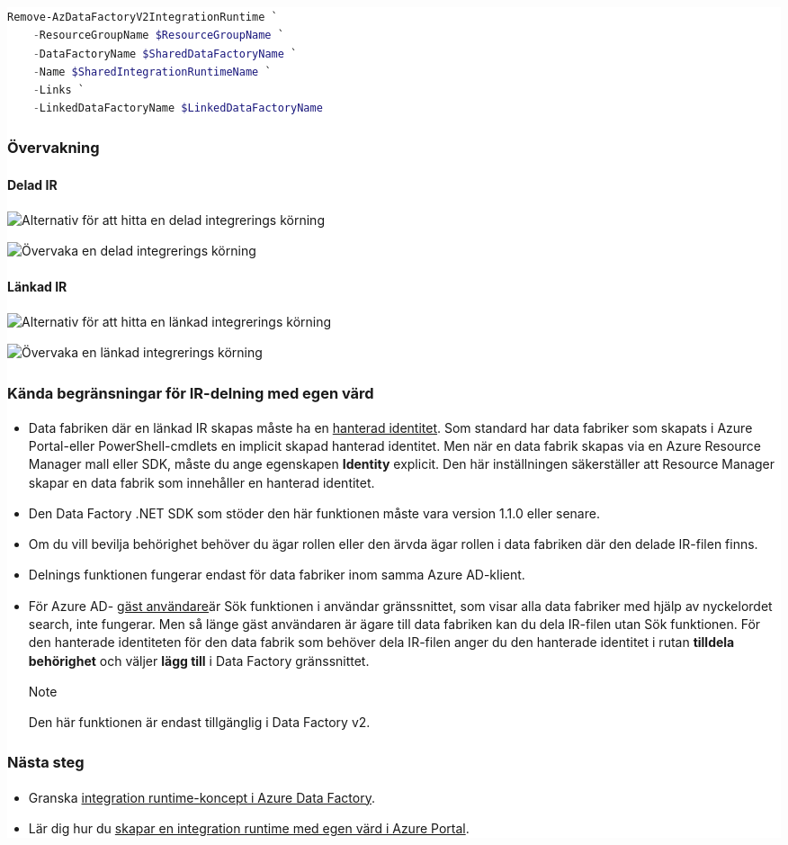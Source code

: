 ```powershell
Remove-AzDataFactoryV2IntegrationRuntime `
    -ResourceGroupName $ResourceGroupName `
    -DataFactoryName $SharedDataFactoryName `
    -Name $SharedIntegrationRuntimeName `
    -Links `
    -LinkedDataFactoryName $LinkedDataFactoryName
```

### <a name="monitoring"></a>Övervakning

#### <a name="shared-ir"></a>Delad IR

![Alternativ för att hitta en delad integrerings körning](media/create-self-hosted-integration-runtime/Contoso-shared-IR.png)

![Övervaka en delad integrerings körning](media/create-self-hosted-integration-runtime/contoso-shared-ir-monitoring.png)

#### <a name="linked-ir"></a>Länkad IR

![Alternativ för att hitta en länkad integrerings körning](media/create-self-hosted-integration-runtime/Contoso-linked-ir.png)

![Övervaka en länkad integrerings körning](media/create-self-hosted-integration-runtime/Contoso-linked-ir-monitoring.png)


### <a name="known-limitations-of-self-hosted-ir-sharing"></a>Kända begränsningar för IR-delning med egen värd

* Data fabriken där en länkad IR skapas måste ha en [hanterad identitet](../active-directory/managed-identities-azure-resources/overview.md). Som standard har data fabriker som skapats i Azure Portal-eller PowerShell-cmdlets en implicit skapad hanterad identitet. Men när en data fabrik skapas via en Azure Resource Manager mall eller SDK, måste du ange egenskapen **Identity** explicit. Den här inställningen säkerställer att Resource Manager skapar en data fabrik som innehåller en hanterad identitet.

* Den Data Factory .NET SDK som stöder den här funktionen måste vara version 1.1.0 eller senare.

* Om du vill bevilja behörighet behöver du ägar rollen eller den ärvda ägar rollen i data fabriken där den delade IR-filen finns.

* Delnings funktionen fungerar endast för data fabriker inom samma Azure AD-klient.

* För Azure AD- [gäst användare](../active-directory/governance/manage-guest-access-with-access-reviews.md)är Sök funktionen i användar gränssnittet, som visar alla data fabriker med hjälp av nyckelordet search, inte fungerar. Men så länge gäst användaren är ägare till data fabriken kan du dela IR-filen utan Sök funktionen. För den hanterade identiteten för den data fabrik som behöver dela IR-filen anger du den hanterade identitet i rutan **tilldela behörighet** och väljer **lägg till** i Data Factory gränssnittet.

  > [!NOTE]
  > Den här funktionen är endast tillgänglig i Data Factory v2.


### <a name="next-steps"></a>Nästa steg

- Granska [integration runtime-koncept i Azure Data Factory](./concepts-integration-runtime.md).

- Lär dig hur du [skapar en integration runtime med egen värd i Azure Portal](./create-self-hosted-integration-runtime.md).